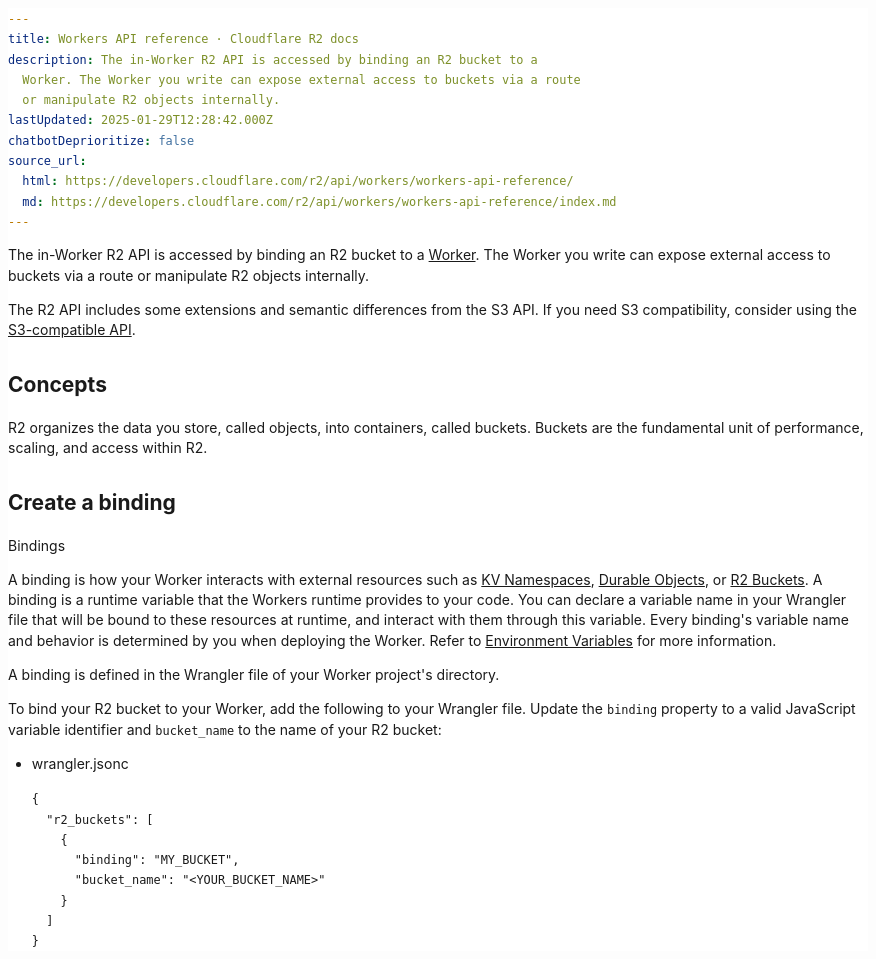 ```yaml
---
title: Workers API reference · Cloudflare R2 docs
description: The in-Worker R2 API is accessed by binding an R2 bucket to a
  Worker. The Worker you write can expose external access to buckets via a route
  or manipulate R2 objects internally.
lastUpdated: 2025-01-29T12:28:42.000Z
chatbotDeprioritize: false
source_url:
  html: https://developers.cloudflare.com/r2/api/workers/workers-api-reference/
  md: https://developers.cloudflare.com/r2/api/workers/workers-api-reference/index.md
---
```


The in-Worker R2 API is accessed by binding an R2 bucket to a [Worker](https://developers.cloudflare.com/workers). The Worker you write can expose external access to buckets via a route or manipulate R2 objects internally.

The R2 API includes some extensions and semantic differences from the S3 API. If you need S3 compatibility, consider using the [S3-compatible API](https://developers.cloudflare.com/r2/api/s3/).

## Concepts

R2 organizes the data you store, called objects, into containers, called buckets. Buckets are the fundamental unit of performance, scaling, and access within R2.

## Create a binding

Bindings

A binding is how your Worker interacts with external resources such as [KV Namespaces](https://developers.cloudflare.com/kv/concepts/kv-namespaces/), [Durable Objects](https://developers.cloudflare.com/durable-objects/), or [R2 Buckets](https://developers.cloudflare.com/r2/buckets/). A binding is a runtime variable that the Workers runtime provides to your code. You can declare a variable name in your Wrangler file that will be bound to these resources at runtime, and interact with them through this variable. Every binding's variable name and behavior is determined by you when deploying the Worker. Refer to [Environment Variables](https://developers.cloudflare.com/workers/configuration/environment-variables/) for more information.

A binding is defined in the Wrangler file of your Worker project's directory.

To bind your R2 bucket to your Worker, add the following to your Wrangler file. Update the `binding` property to a valid JavaScript variable identifier and `bucket_name` to the name of your R2 bucket:

* wrangler.jsonc

  ```jsonc
  {
    "r2_buckets": [
      {
        "binding": "MY_BUCKET",
        "bucket_name": "<YOUR_BUCKET_NAME>"
      }
    ]
  }
  ```
